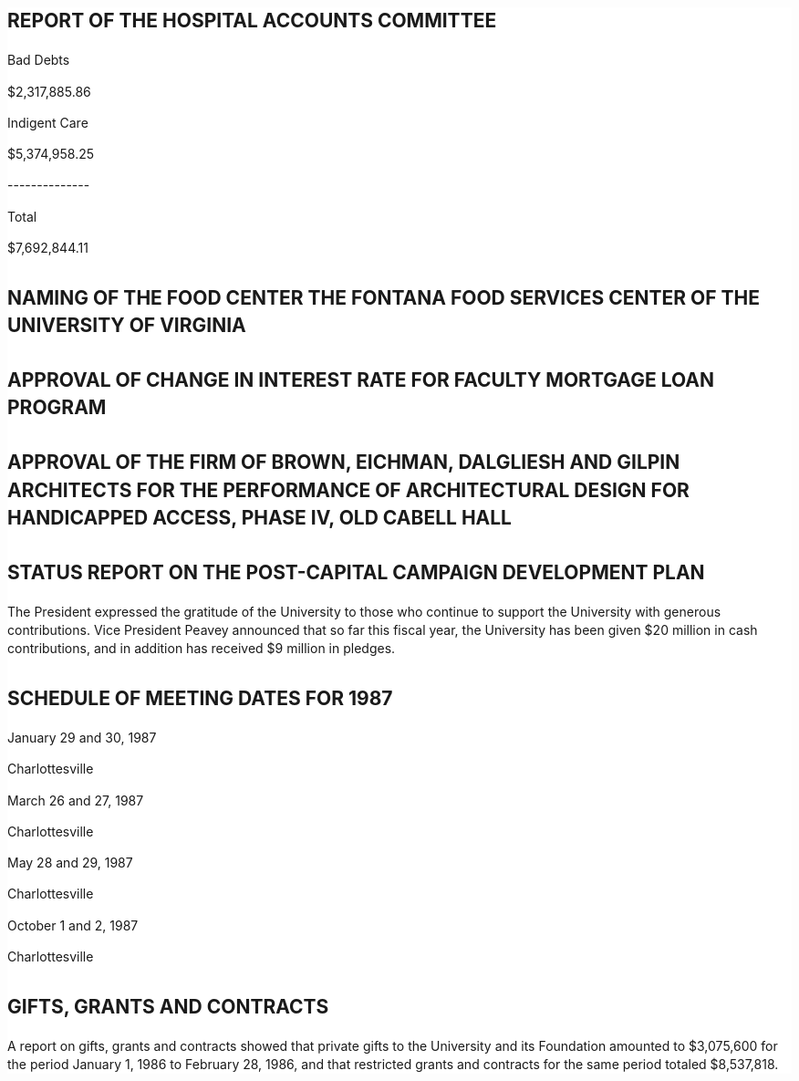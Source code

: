 REPORT OF THE HOSPITAL ACCOUNTS COMMITTEE
-----------------------------------------

Bad Debts

$2,317,885.86

Indigent Care

$5,374,958.25

\--------------

Total

$7,692,844.11

NAMING OF THE FOOD CENTER THE FONTANA FOOD SERVICES CENTER OF THE UNIVERSITY OF VIRGINIA
----------------------------------------------------------------------------------------

APPROVAL OF CHANGE IN INTEREST RATE FOR FACULTY MORTGAGE LOAN PROGRAM
---------------------------------------------------------------------

APPROVAL OF THE FIRM OF BROWN, EICHMAN, DALGLIESH AND GILPIN ARCHITECTS FOR THE PERFORMANCE OF ARCHITECTURAL DESIGN FOR HANDICAPPED ACCESS, PHASE IV, OLD CABELL HALL
---------------------------------------------------------------------------------------------------------------------------------------------------------------------

STATUS REPORT ON THE POST-CAPITAL CAMPAIGN DEVELOPMENT PLAN
-----------------------------------------------------------

The President expressed the gratitude of the University to those who continue to support the University with generous contributions. Vice President Peavey announced that so far this fiscal year, the University has been given $20 million in cash contributions, and in addition has received $9 million in pledges.

SCHEDULE OF MEETING DATES FOR 1987
----------------------------------

January 29 and 30, 1987

Charlottesville

March 26 and 27, 1987

Charlottesville

May 28 and 29, 1987

Charlottesville

October 1 and 2, 1987

Charlottesville

GIFTS, GRANTS AND CONTRACTS
---------------------------

A report on gifts, grants and contracts showed that private gifts to the University and its Foundation amounted to $3,075,600 for the period January 1, 1986 to February 28, 1986, and that restricted grants and contracts for the same period totaled $8,537,818.
